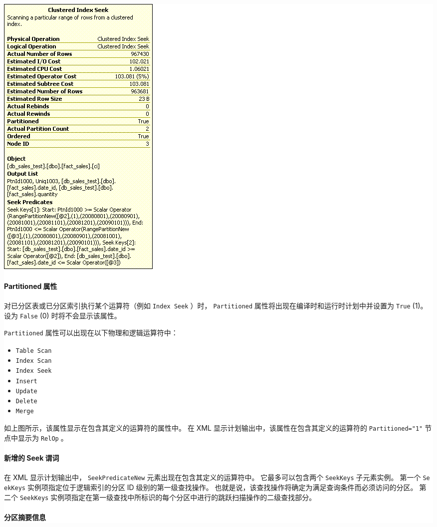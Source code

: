 ![clustered_index_seek](../relational-databases/media/clustered-index-seek.gif)

#### <a name="partitioned-attribute"></a>Partitioned 属性

对已分区表或已分区索引执行某个运算符（例如 `Index Seek` ）时， `Partitioned` 属性将出现在编译时和运行时计划中并设置为 `True` (1)。 设为 `False` (0) 时将不会显示该属性。

`Partitioned` 属性可以出现在以下物理和逻辑运算符中：  
* `Table Scan`  
* `Index Scan`  
* `Index Seek`  
* `Insert`  
* `Update`  
* `Delete`  
* `Merge`  

如上图所示，该属性显示在包含其定义的运算符的属性中。 在 XML 显示计划输出中，该属性在包含其定义的运算符的 `Partitioned="1"` 节点中显示为 `RelOp` 。

#### <a name="new-seek-predicate"></a>新增的 Seek 谓词

在 XML 显示计划输出中， `SeekPredicateNew` 元素出现在包含其定义的运算符中。 它最多可以包含两个 `SeekKeys` 子元素实例。 第一个 `SeekKeys` 实例项指定位于逻辑索引的分区 ID 级别的第一级查找操作。 也就是说，该查找操作将确定为满足查询条件而必须访问的分区。 第二个 `SeekKeys` 实例项指定在第一级查找中所标识的每个分区中进行的跳跃扫描操作的二级查找部分。 

#### <a name="partition-summary-information"></a>分区摘要信息
